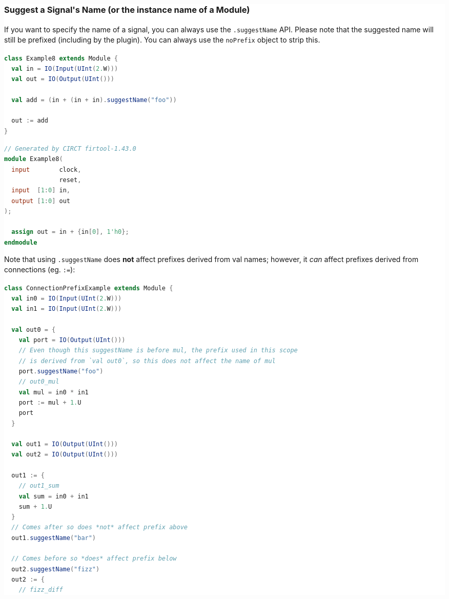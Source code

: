 ### Suggest a Signal's Name (or the instance name of a Module)

If you want to specify the name of a signal, you can always use the `.suggestName` API. Please note that the suggested
name will still be prefixed (including by the plugin). You can always use the `noPrefix` object to strip this.

```scala
class Example8 extends Module {
  val in = IO(Input(UInt(2.W)))
  val out = IO(Output(UInt()))

  val add = (in + (in + in).suggestName("foo"))

  out := add
}
```
```verilog
// Generated by CIRCT firtool-1.43.0
module Example8(
  input        clock,
               reset,
  input  [1:0] in,
  output [1:0] out
);

  assign out = in + {in[0], 1'h0};
endmodule

```

Note that using `.suggestName` does **not** affect prefixes derived from val names;
however, it _can_ affect prefixes derived from connections (eg. `:=`):

```scala
class ConnectionPrefixExample extends Module {
  val in0 = IO(Input(UInt(2.W)))
  val in1 = IO(Input(UInt(2.W)))

  val out0 = {
    val port = IO(Output(UInt()))
    // Even though this suggestName is before mul, the prefix used in this scope
    // is derived from `val out0`, so this does not affect the name of mul
    port.suggestName("foo")
    // out0_mul
    val mul = in0 * in1
    port := mul + 1.U
    port
  }

  val out1 = IO(Output(UInt()))
  val out2 = IO(Output(UInt()))

  out1 := {
    // out1_sum
    val sum = in0 + in1
    sum + 1.U
  }
  // Comes after so does *not* affect prefix above
  out1.suggestName("bar")

  // Comes before so *does* affect prefix below
  out2.suggestName("fizz")
  out2 := {
    // fizz_diff
```
